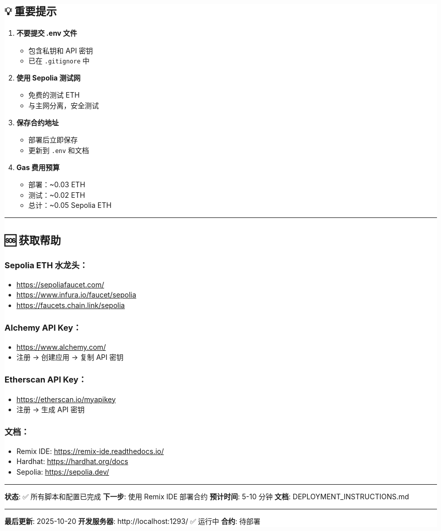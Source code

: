 
## 💡 重要提示

1. **不要提交 .env 文件**
   - 包含私钥和 API 密钥
   - 已在 `.gitignore` 中

2. **使用 Sepolia 测试网**
   - 免费的测试 ETH
   - 与主网分离，安全测试

3. **保存合约地址**
   - 部署后立即保存
   - 更新到 `.env` 和文档

4. **Gas 费用预算**
   - 部署：~0.03 ETH
   - 测试：~0.02 ETH
   - 总计：~0.05 Sepolia ETH

---

## 🆘 获取帮助

### Sepolia ETH 水龙头：
- https://sepoliafaucet.com/
- https://www.infura.io/faucet/sepolia
- https://faucets.chain.link/sepolia

### Alchemy API Key：
- https://www.alchemy.com/
- 注册 → 创建应用 → 复制 API 密钥

### Etherscan API Key：
- https://etherscan.io/myapikey
- 注册 → 生成 API 密钥

### 文档：
- Remix IDE: https://remix-ide.readthedocs.io/
- Hardhat: https://hardhat.org/docs
- Sepolia: https://sepolia.dev/

---

**状态**: ✅ 所有脚本和配置已完成
**下一步**: 使用 Remix IDE 部署合约
**预计时间**: 5-10 分钟
**文档**: DEPLOYMENT_INSTRUCTIONS.md

---

**最后更新**: 2025-10-20
**开发服务器**: http://localhost:1293/ ✅ 运行中
**合约**: 待部署
